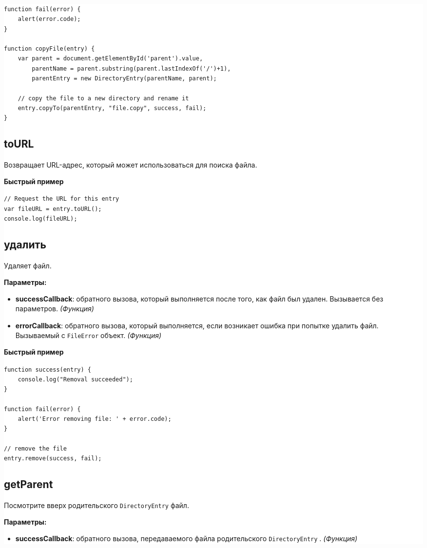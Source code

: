     function fail(error) {
        alert(error.code);
    }
    
    function copyFile(entry) {
        var parent = document.getElementById('parent').value,
            parentName = parent.substring(parent.lastIndexOf('/')+1),
            parentEntry = new DirectoryEntry(parentName, parent);
    
        // copy the file to a new directory and rename it
        entry.copyTo(parentEntry, "file.copy", success, fail);
    }
    

## toURL

Возвращает URL-адрес, который может использоваться для поиска файла.

**Быстрый пример**

    // Request the URL for this entry
    var fileURL = entry.toURL();
    console.log(fileURL);
    

## удалить

Удаляет файл.

**Параметры:**

*   **successCallback**: обратного вызова, который выполняется после того, как файл был удален. Вызывается без параметров. *(Функция)*

*   **errorCallback**: обратного вызова, который выполняется, если возникает ошибка при попытке удалить файл. Вызываемый с `FileError` объект. *(Функция)*

**Быстрый пример**

    function success(entry) {
        console.log("Removal succeeded");
    }
    
    function fail(error) {
        alert('Error removing file: ' + error.code);
    }
    
    // remove the file
    entry.remove(success, fail);
    

## getParent

Посмотрите вверх родительского `DirectoryEntry` файл.

**Параметры:**

*   **successCallback**: обратного вызова, передаваемого файла родительского `DirectoryEntry` . *(Функция)*
